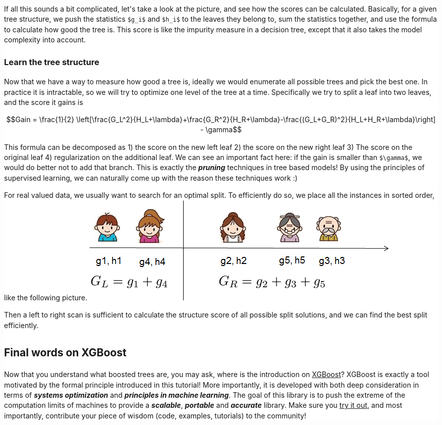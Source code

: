 If all this sounds a bit complicated, let's take a look at the picture, and see how the scores can be calculated.
Basically, for a given tree structure, we push the statistics ``$g_i$`` and ``$h_i$`` to the leaves they belong to,
sum the statistics together, and use the formula to calculate how good the tree is.
This score is like the impurity measure in a decision tree, except that it also takes the model complexity into account.

### Learn the tree structure
Now that we have a way to measure how good a tree is, ideally we would enumerate all possible trees and pick the best one.
In practice it is intractable, so we will try to optimize one level of the tree at a time.
Specifically we try to split a leaf into two leaves, and the score it gains is

```math
Gain = \frac{1}{2} \left[\frac{G_L^2}{H_L+\lambda}+\frac{G_R^2}{H_R+\lambda}-\frac{(G_L+G_R)^2}{H_L+H_R+\lambda}\right] - \gamma
```
This formula can be decomposed as 1) the score on the new left leaf 2) the score on the new right leaf 3) The score on the original leaf 4) regularization on the additional leaf.
We can see an important fact here: if the gain is smaller than ``$\gamma$``, we would do better not to add that branch. This is exactly the ***pruning*** techniques in tree based
models! By using the principles of supervised learning, we can naturally come up with the reason these techniques work :)

For real valued data, we usually want to search for an optimal split. To efficiently do so, we place all the instances in sorted order, like the following picture.
![Best split](img/split_find.png)

Then a left to right scan is sufficient to calculate the structure score of all possible split solutions, and we can find the best split efficiently.

Final words on XGBoost
----------------------
Now that you understand what boosted trees are, you may ask, where is the introduction on [XGBoost](https://github.com/dmlc/xgboost)?
XGBoost is exactly a tool motivated by the formal principle introduced in this tutorial!
More importantly, it is developed with both deep consideration in terms of ***systems optimization*** and ***principles in machine learning***.
The goal of this library is to push the extreme of the computation limits of machines to provide a ***scalable***, ***portable*** and ***accurate*** library.
Make sure you [try it out](https://github.com/dmlc/xgboost), and most importantly, contribute your piece of wisdom (code, examples, tutorials) to the community!
